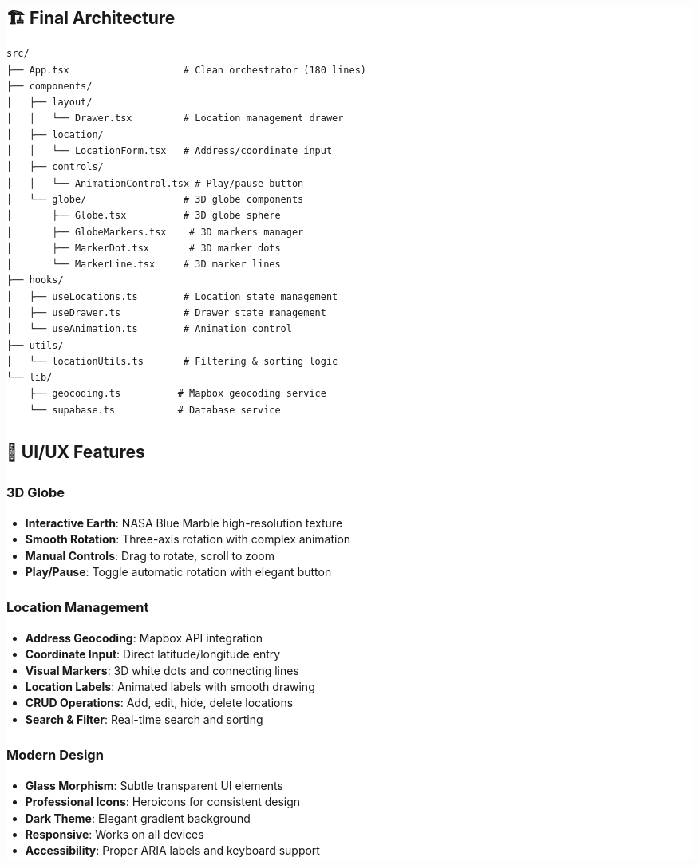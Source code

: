 ## 🏗️ **Final Architecture**

```
src/
├── App.tsx                    # Clean orchestrator (180 lines)
├── components/
│   ├── layout/
│   │   └── Drawer.tsx         # Location management drawer
│   ├── location/
│   │   └── LocationForm.tsx   # Address/coordinate input
│   ├── controls/
│   │   └── AnimationControl.tsx # Play/pause button
│   └── globe/                 # 3D globe components
│       ├── Globe.tsx          # 3D globe sphere
│       ├── GlobeMarkers.tsx    # 3D markers manager
│       ├── MarkerDot.tsx       # 3D marker dots
│       └── MarkerLine.tsx     # 3D marker lines
├── hooks/
│   ├── useLocations.ts        # Location state management
│   ├── useDrawer.ts           # Drawer state management
│   └── useAnimation.ts        # Animation control
├── utils/
│   └── locationUtils.ts       # Filtering & sorting logic
└── lib/
    ├── geocoding.ts          # Mapbox geocoding service
    └── supabase.ts           # Database service
```

## 🎨 **UI/UX Features**

### **3D Globe**
- **Interactive Earth**: NASA Blue Marble high-resolution texture
- **Smooth Rotation**: Three-axis rotation with complex animation
- **Manual Controls**: Drag to rotate, scroll to zoom
- **Play/Pause**: Toggle automatic rotation with elegant button

### **Location Management**
- **Address Geocoding**: Mapbox API integration
- **Coordinate Input**: Direct latitude/longitude entry
- **Visual Markers**: 3D white dots and connecting lines
- **Location Labels**: Animated labels with smooth drawing
- **CRUD Operations**: Add, edit, hide, delete locations
- **Search & Filter**: Real-time search and sorting

### **Modern Design**
- **Glass Morphism**: Subtle transparent UI elements
- **Professional Icons**: Heroicons for consistent design
- **Dark Theme**: Elegant gradient background
- **Responsive**: Works on all devices
- **Accessibility**: Proper ARIA labels and keyboard support
